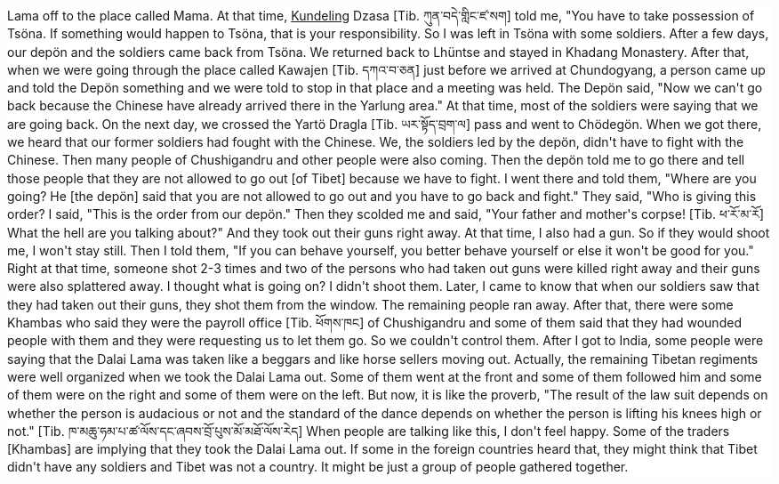 Lama off to the place called Mama. At that time, <a href="#" data-tooltip="[tib. ཀུན་བདེ་གླིང] 1. A famous incarnate lama whose lineage served as Regent of Tibet. The Lhasa monastery of Kundeling Rimpoche.">Kundeling</a> Dzasa [Tib. ཀུན་བདེ་གླིང་ཛ་སག] told me, "You have to take possession of Tsöna. If something would happen to Tsöna, that is your responsibility. So I was left in Tsöna with some soldiers. After a few days, our depön and the soldiers came back from Tsöna. We returned back to Lhüntse and stayed in Khadang Monastery. After that, when we were going through the place called Kawajen [Tib. དཀའ་བ་ཅན] just before we arrived at Chundogyang, a person came up and told the Depön something and we were told to stop in that place and a meeting was held. The Depön said, "Now we can't go back because the Chinese have already arrived there in the Yarlung area." At that time, most of the soldiers were saying that we are going back. On the next day, we crossed the Yartö Dragla [Tib. ཡར་སྟོད་བྲག་ལ] pass and went to Chödegön. When we got there, we heard that our former soldiers had fought with the Chinese. We, the soldiers led by the depön, didn't have to fight with the Chinese. Then many people of Chushigandru and other people were also coming. Then the depön told me to go there and tell those people that they are not allowed to go out [of Tibet] because we have to fight. I went there and told them, "Where are you going? He [the depön] said that you are not allowed to go out and you have to go back and fight." They said, "Who is giving this order? I said, "This is the order from our depön." Then they scolded me and said, "Your father and mother's corpse! [Tib. ཕ་རོ་མ་རོ] What the hell are you talking about?" And they took out their guns right away. At that time, I also had a gun. So if they would shoot me, I won't stay still. Then I told them, "If you can behave yourself, you better behave yourself or else it won't be good for you." Right at that time, someone shot 2-3 times and two of the persons who had taken out guns were killed right away and their guns were also splattered away. I thought what is going on? I didn't shoot them. Later, I came to know that when our soldiers saw that they had taken out their guns, they shot them from the window. The remaining people ran away. After that, there were some Khambas who said they were the payroll office [Tib. ཕོགས་ཁང] of Chushigandru and some of them said that they had wounded people with them and they were requesting us to let them go. So we couldn't control them. After I got to India, some people were saying that the Dalai Lama was taken like a beggars and like horse sellers moving out. Actually, the remaining Tibetan regiments were well organized when we took the Dalai Lama out. Some of them went at the front and some of them followed him and some of them were on the right and some of them were on the left. But now, it is like the proverb, "The result of the law suit depends on whether the person is audacious or not and the standard of the dance depends on whether the person is lifting his knees high or not." [Tib. ཁ་མཆུ་ཧམ་པ་ཚ་ལོས་དང་ཞབས་བྲོ་པུས་མོ་མཐོ་ལོས་རེད] When people are talking like this, I don't feel happy. Some of the traders [Khambas] are implying that they took the Dalai Lama out. If some in the foreign countries heard that, they might think that Tibet didn't have any soldiers and Tibet was not a country. It might be just a group of people gathered together.   

